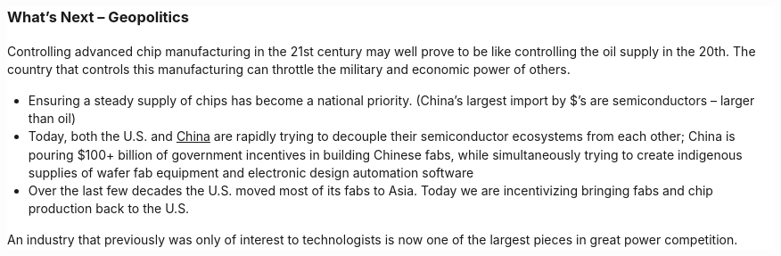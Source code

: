 ### **What’s Next – Geopolitics**

Controlling advanced chip manufacturing in the 21st century may well prove to be like controlling the oil supply in the 20th. The country that controls this manufacturing can throttle the military and economic power of others.

-   Ensuring a steady supply of chips has become a national priority. (China’s largest import by $’s are semiconductors – larger than oil)
-   Today, both the U.S. and [China](https://www.semiconductors.org/chinas-share-of-global-chip-sales-now-surpasses-taiwan-closing-in-on-europe-and-japan/) are rapidly trying to decouple their semiconductor ecosystems from each other; China is pouring $100+ billion of government incentives in building Chinese fabs, while simultaneously trying to create indigenous supplies of wafer fab equipment and electronic design automation software
-   Over the last few decades the U.S. moved most of its fabs to Asia. Today we are incentivizing bringing fabs and chip production back to the U.S.

An industry that previously was only of interest to technologists is now one of the largest pieces in great power competition.